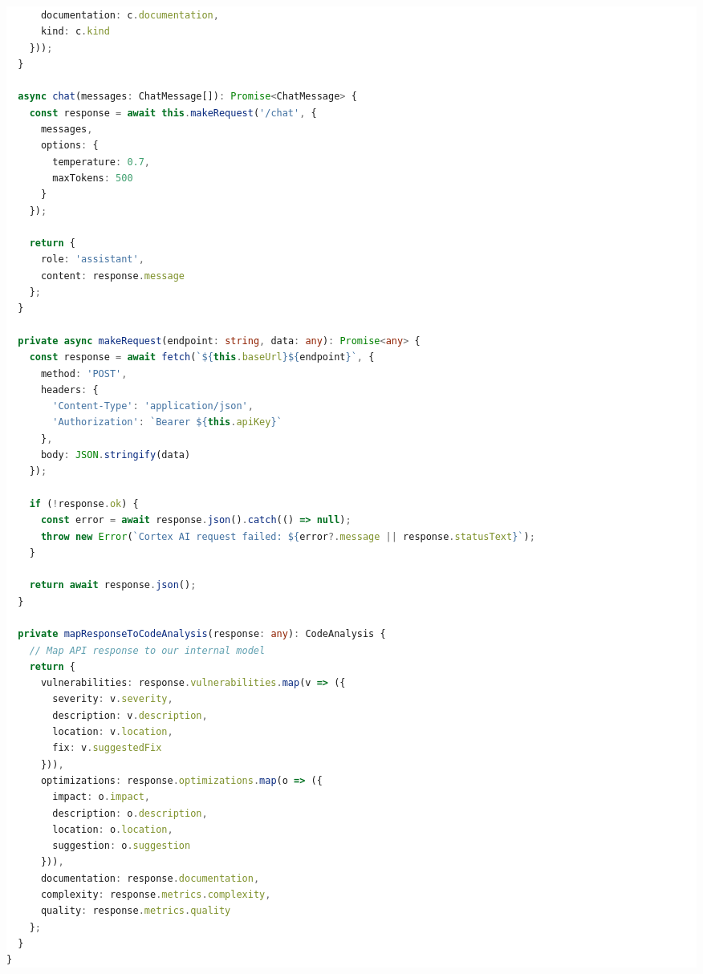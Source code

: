 ```typescript
      documentation: c.documentation,
      kind: c.kind
    }));
  }
  
  async chat(messages: ChatMessage[]): Promise<ChatMessage> {
    const response = await this.makeRequest('/chat', {
      messages,
      options: {
        temperature: 0.7,
        maxTokens: 500
      }
    });
    
    return {
      role: 'assistant',
      content: response.message
    };
  }
  
  private async makeRequest(endpoint: string, data: any): Promise<any> {
    const response = await fetch(`${this.baseUrl}${endpoint}`, {
      method: 'POST',
      headers: {
        'Content-Type': 'application/json',
        'Authorization': `Bearer ${this.apiKey}`
      },
      body: JSON.stringify(data)
    });
    
    if (!response.ok) {
      const error = await response.json().catch(() => null);
      throw new Error(`Cortex AI request failed: ${error?.message || response.statusText}`);
    }
    
    return await response.json();
  }
  
  private mapResponseToCodeAnalysis(response: any): CodeAnalysis {
    // Map API response to our internal model
    return {
      vulnerabilities: response.vulnerabilities.map(v => ({
        severity: v.severity,
        description: v.description,
        location: v.location,
        fix: v.suggestedFix
      })),
      optimizations: response.optimizations.map(o => ({
        impact: o.impact,
        description: o.description,
        location: o.location,
        suggestion: o.suggestion
      })),
      documentation: response.documentation,
      complexity: response.metrics.complexity,
      quality: response.metrics.quality
    };
  }
}
```
